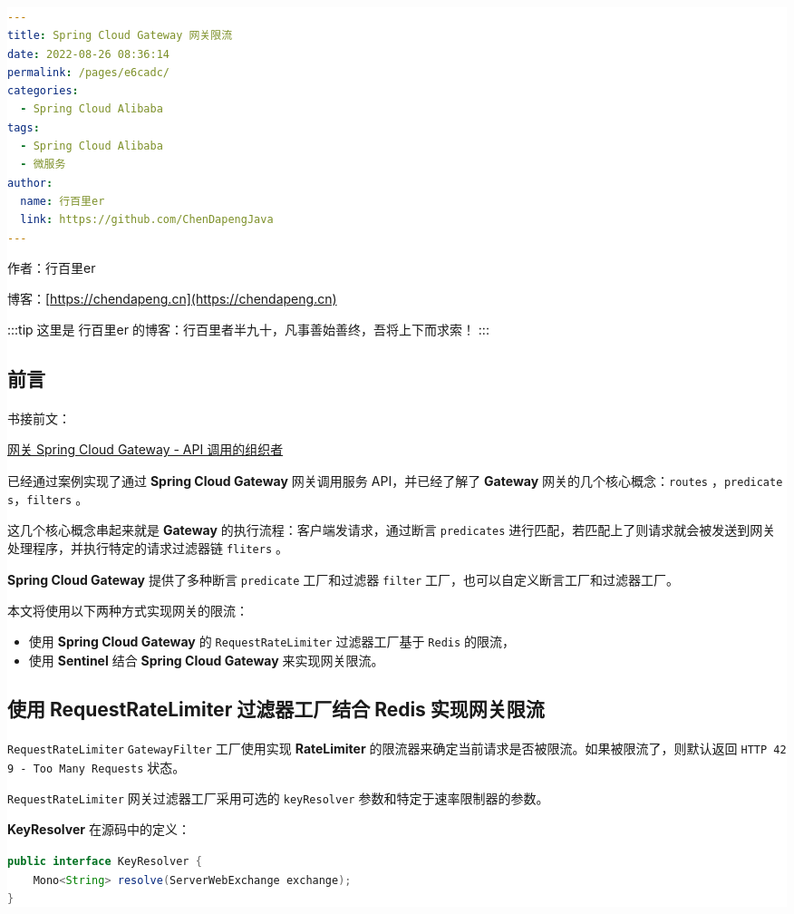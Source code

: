 ```yaml
---
title: Spring Cloud Gateway 网关限流
date: 2022-08-26 08:36:14
permalink: /pages/e6cadc/
categories:
  - Spring Cloud Alibaba
tags:
  - Spring Cloud Alibaba
  - 微服务
author: 
  name: 行百里er
  link: https://github.com/ChenDapengJava
---
```

作者：行百里er

博客：[https://chendapeng.cn](https://chendapeng.cn)

:::tip
这里是 行百里er 的博客：行百里者半九十，凡事善始善终，吾将上下而求索！
:::

## 前言

书接前文：

[网关 Spring Cloud Gateway - API 调用的组织者](https://juejin.cn/post/7134880426291625991)

已经通过案例实现了通过 **Spring Cloud Gateway** 网关调用服务 API，并已经了解了 **Gateway** 网关的几个核心概念：`routes` ，`predicates`，`filters` 。

这几个核心概念串起来就是 **Gateway** 的执行流程：客户端发请求，通过断言 `predicates` 进行匹配，若匹配上了则请求就会被发送到网关处理程序，并执行特定的请求过滤器链 `fliters` 。

**Spring Cloud Gateway** 提供了多种断言 `predicate` 工厂和过滤器 `filter` 工厂，也可以自定义断言工厂和过滤器工厂。

本文将使用以下两种方式实现网关的限流：

- 使用 **Spring Cloud Gateway** 的 `RequestRateLimiter` 过滤器工厂基于 `Redis` 的限流，
- 使用 **Sentinel** 结合 **Spring Cloud Gateway** 来实现网关限流。

## 使用 RequestRateLimiter 过滤器工厂结合 Redis 实现网关限流

`RequestRateLimiter` `GatewayFilter` 工厂使用实现 **RateLimiter** 的限流器来确定当前请求是否被限流。如果被限流了，则默认返回 `HTTP 429 - Too Many Requests` 状态。

`RequestRateLimiter` 网关过滤器工厂采用可选的 `keyResolver` 参数和特定于速率限制器的参数。

**KeyResolver** 在源码中的定义：

```java
public interface KeyResolver {
	Mono<String> resolve(ServerWebExchange exchange);
}
```
